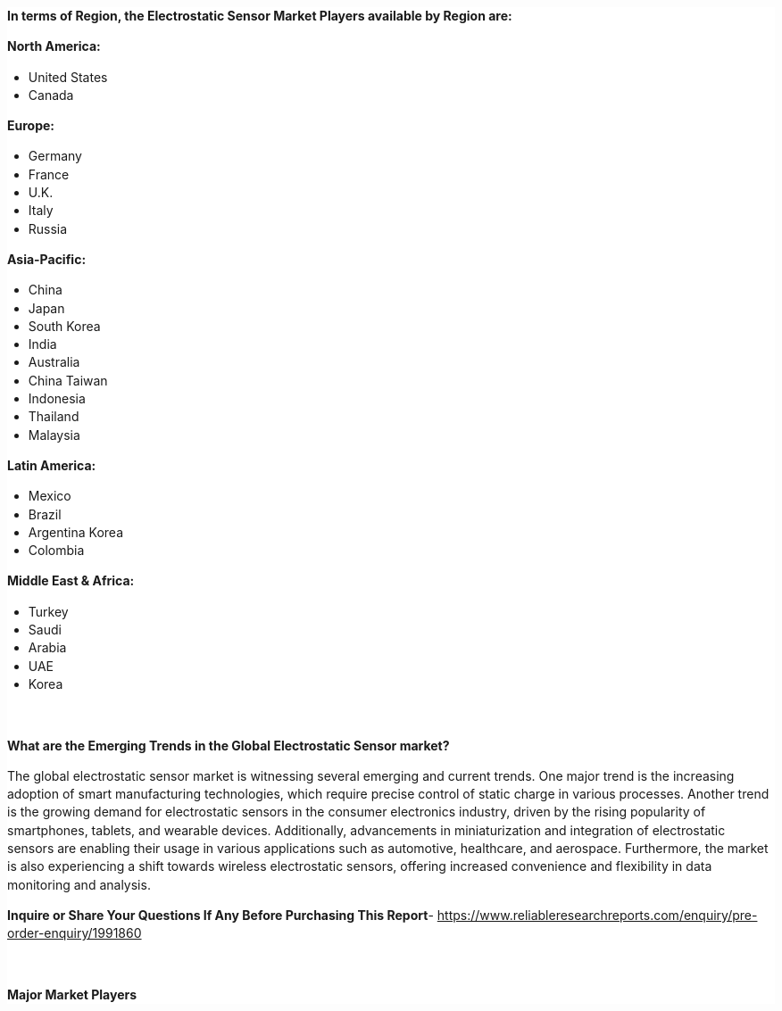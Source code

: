 <p><strong>In terms of Region, the Electrostatic Sensor Market Players available by Region are:</strong></p>
<p>
    <p> <strong> North America: </strong>
        <ul>
            <li>United States</li>
            <li>Canada</li>
        </ul>
        </p> 
    <p> <strong> Europe: </strong>
        <ul>
            <li>Germany</li>
            <li>France</li>
            <li>U.K.</li>
            <li>Italy</li>
            <li>Russia</li>
        </ul>
        </p> 
    <p> <strong> Asia-Pacific: </strong>
        <ul>
            <li>China</li>
            <li>Japan</li>
            <li>South Korea</li>
            <li>India</li>
            <li>Australia</li>
            <li>China Taiwan</li>
            <li>Indonesia</li>
            <li>Thailand</li>
            <li>Malaysia</li>
        </ul>
        </p> 
    <p> <strong> Latin America: </strong>
        <ul>
            <li>Mexico</li>
            <li>Brazil</li>
            <li>Argentina Korea</li>
            <li>Colombia</li>
        </ul>
        </p> 
    <p> <strong> Middle East & Africa: </strong>
        <ul>
            <li>Turkey</li>
            <li>Saudi</li>
            <li>Arabia</li>
            <li>UAE</li>
            <li>Korea</li>
        </ul>
    </p>
    </p>
<p>&nbsp;</p>
<p><strong>What are the Emerging Trends in the Global Electrostatic Sensor market?</strong></p>
<p><p>The global electrostatic sensor market is witnessing several emerging and current trends. One major trend is the increasing adoption of smart manufacturing technologies, which require precise control of static charge in various processes. Another trend is the growing demand for electrostatic sensors in the consumer electronics industry, driven by the rising popularity of smartphones, tablets, and wearable devices. Additionally, advancements in miniaturization and integration of electrostatic sensors are enabling their usage in various applications such as automotive, healthcare, and aerospace. Furthermore, the market is also experiencing a shift towards wireless electrostatic sensors, offering increased convenience and flexibility in data monitoring and analysis.</p></p>
<p><strong>Inquire or Share Your Questions If Any Before Purchasing This Report</strong>- <a href="https://www.reliableresearchreports.com/enquiry/pre-order-enquiry/1991860">https://www.reliableresearchreports.com/enquiry/pre-order-enquiry/1991860</a></p>
<p>&nbsp;</p>
<p><strong>Major Market Players</strong></p>